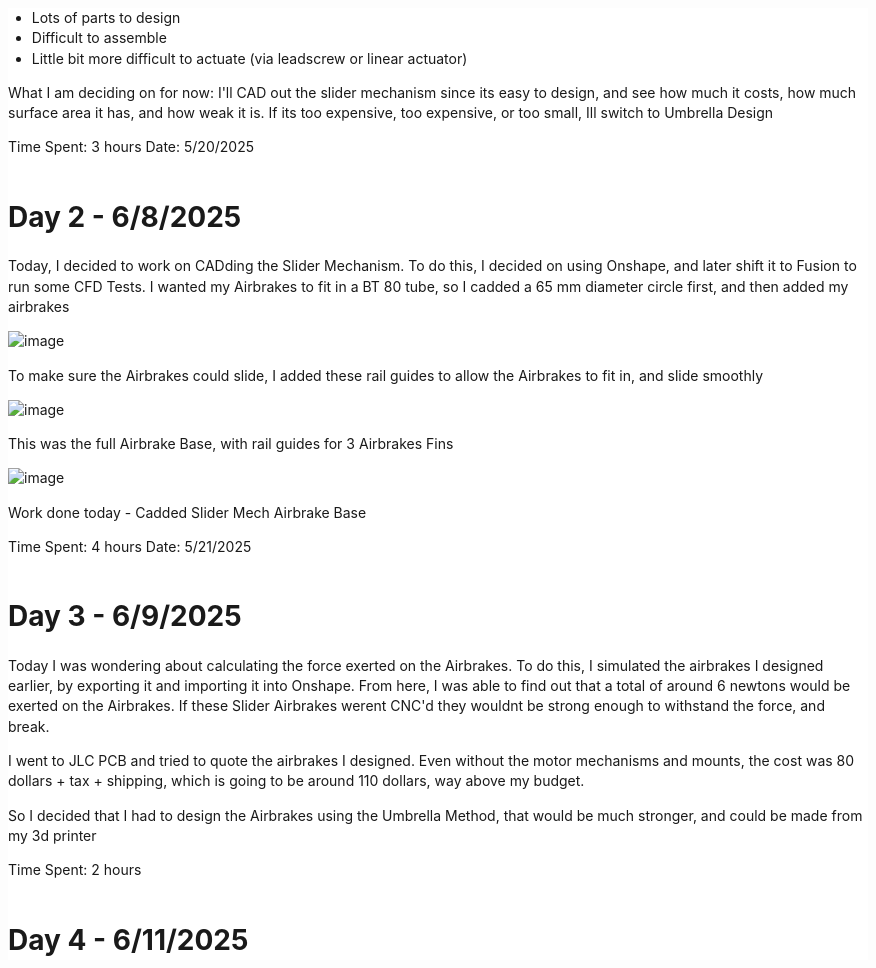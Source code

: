 - Lots of parts to design
- Difficult to assemble
- Little bit more difficult to actuate (via leadscrew or linear actuator)

What I am deciding on for now:
I'll CAD out the slider mechanism since its easy to design, and see how much it costs, how much surface area it has, and how weak it is. If its too expensive, too expensive, or too small, Ill switch to Umbrella Design

Time Spent: 3 hours
Date: 5/20/2025

# Day 2 - 6/8/2025

Today, I decided to work on CADding the Slider Mechanism. 
To do this, I decided on using Onshape, and later shift it to Fusion to run some CFD Tests. 
I wanted my Airbrakes to fit in a BT 80 tube, so I cadded a 65 mm diameter circle first, and then added my airbrakes

![image](https://github.com/user-attachments/assets/79fefaa9-bf95-46bb-ba74-cae272058e6e)

To make sure the Airbrakes could slide, I added these rail guides to allow the Airbrakes to fit in, and slide smoothly

![image](https://github.com/user-attachments/assets/bbca8fa9-8217-4e21-8325-acb3a9810a4c)

This was the full Airbrake Base, with rail guides for 3 Airbrakes Fins

![image](https://github.com/user-attachments/assets/42ef57d8-2f3c-41c8-baf7-cfa88366afa3)

Work done today - Cadded Slider Mech Airbrake Base

Time Spent: 4 hours
Date: 5/21/2025

# Day 3 - 6/9/2025

Today I was wondering about calculating the force exerted on the Airbrakes. To do this, I simulated the airbrakes I designed earlier, by exporting it and importing it into Onshape. From here, I was able to find out that a total of around 6 newtons would be exerted on the Airbrakes. If these Slider Airbrakes werent CNC'd they wouldnt be strong enough to withstand the force, and break. 

I went to JLC PCB and tried to quote the airbrakes I designed. Even without the motor mechanisms and mounts, the cost was 80 dollars + tax + shipping, which is going to be around 110 dollars, way above my budget. 

So I decided that I had to design the Airbrakes using the Umbrella Method, that would be much stronger, and could be made from my 3d printer

Time Spent: 2 hours

# Day 4 - 6/11/2025
